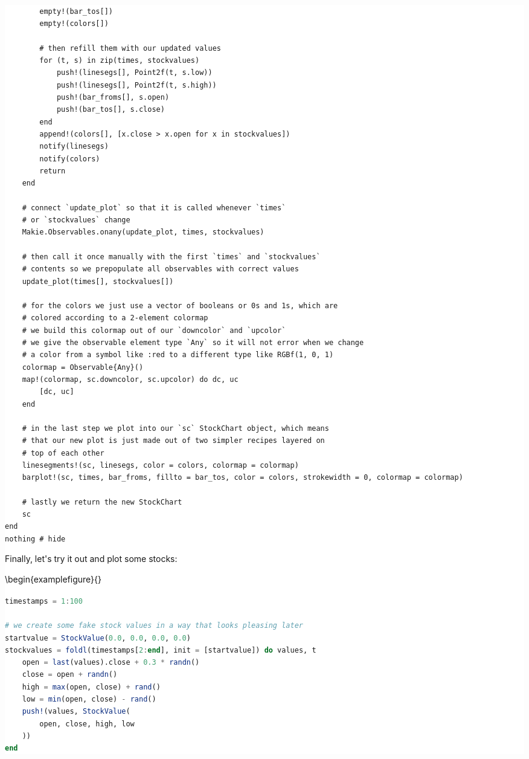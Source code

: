 ```julia:eval-env
        empty!(bar_tos[])
        empty!(colors[])

        # then refill them with our updated values
        for (t, s) in zip(times, stockvalues)
            push!(linesegs[], Point2f(t, s.low))
            push!(linesegs[], Point2f(t, s.high))
            push!(bar_froms[], s.open)
            push!(bar_tos[], s.close)
        end
        append!(colors[], [x.close > x.open for x in stockvalues])
        notify(linesegs)
        notify(colors)
        return
    end

    # connect `update_plot` so that it is called whenever `times`
    # or `stockvalues` change
    Makie.Observables.onany(update_plot, times, stockvalues)

    # then call it once manually with the first `times` and `stockvalues`
    # contents so we prepopulate all observables with correct values
    update_plot(times[], stockvalues[])

    # for the colors we just use a vector of booleans or 0s and 1s, which are
    # colored according to a 2-element colormap
    # we build this colormap out of our `downcolor` and `upcolor`
    # we give the observable element type `Any` so it will not error when we change
    # a color from a symbol like :red to a different type like RGBf(1, 0, 1)
    colormap = Observable{Any}()
    map!(colormap, sc.downcolor, sc.upcolor) do dc, uc
        [dc, uc]
    end

    # in the last step we plot into our `sc` StockChart object, which means
    # that our new plot is just made out of two simpler recipes layered on
    # top of each other
    linesegments!(sc, linesegs, color = colors, colormap = colormap)
    barplot!(sc, times, bar_froms, fillto = bar_tos, color = colors, strokewidth = 0, colormap = colormap)

    # lastly we return the new StockChart
    sc
end
nothing # hide
```

Finally, let's try it out and plot some stocks:

\begin{examplefigure}{}
```julia
timestamps = 1:100

# we create some fake stock values in a way that looks pleasing later
startvalue = StockValue(0.0, 0.0, 0.0, 0.0)
stockvalues = foldl(timestamps[2:end], init = [startvalue]) do values, t
    open = last(values).close + 0.3 * randn()
    close = open + randn()
    high = max(open, close) + rand()
    low = min(open, close) - rand()
    push!(values, StockValue(
        open, close, high, low
    ))
end
```